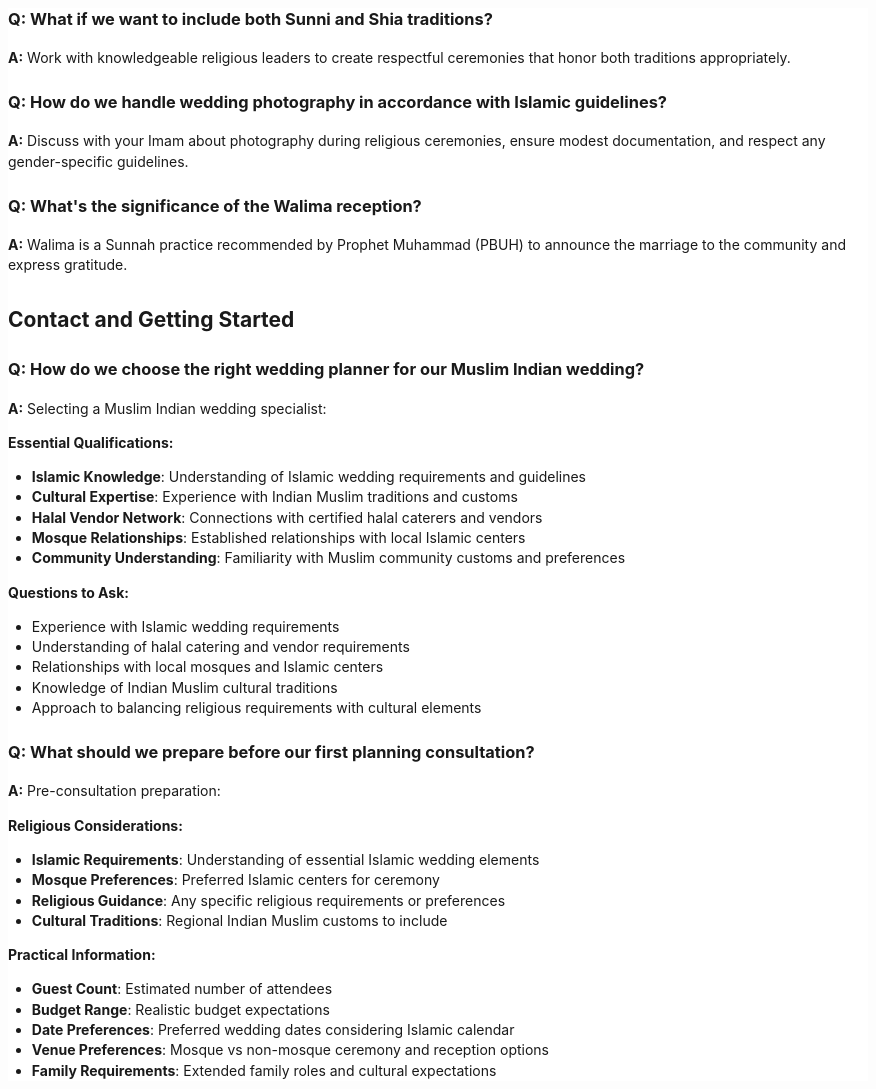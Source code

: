 ### **Q: What if we want to include both Sunni and Shia traditions?**
**A:** Work with knowledgeable religious leaders to create respectful ceremonies that honor both traditions appropriately.

### **Q: How do we handle wedding photography in accordance with Islamic guidelines?**
**A:** Discuss with your Imam about photography during religious ceremonies, ensure modest documentation, and respect any gender-specific guidelines.

### **Q: What's the significance of the Walima reception?**
**A:** Walima is a Sunnah practice recommended by Prophet Muhammad (PBUH) to announce the marriage to the community and express gratitude.

## Contact and Getting Started

### **Q: How do we choose the right wedding planner for our Muslim Indian wedding?**
**A:** Selecting a Muslim Indian wedding specialist:

**Essential Qualifications:**
- **Islamic Knowledge**: Understanding of Islamic wedding requirements and guidelines
- **Cultural Expertise**: Experience with Indian Muslim traditions and customs
- **Halal Vendor Network**: Connections with certified halal caterers and vendors
- **Mosque Relationships**: Established relationships with local Islamic centers
- **Community Understanding**: Familiarity with Muslim community customs and preferences

**Questions to Ask:**
- Experience with Islamic wedding requirements
- Understanding of halal catering and vendor requirements
- Relationships with local mosques and Islamic centers
- Knowledge of Indian Muslim cultural traditions
- Approach to balancing religious requirements with cultural elements

### **Q: What should we prepare before our first planning consultation?**
**A:** Pre-consultation preparation:

**Religious Considerations:**
- **Islamic Requirements**: Understanding of essential Islamic wedding elements
- **Mosque Preferences**: Preferred Islamic centers for ceremony
- **Religious Guidance**: Any specific religious requirements or preferences
- **Cultural Traditions**: Regional Indian Muslim customs to include

**Practical Information:**
- **Guest Count**: Estimated number of attendees
- **Budget Range**: Realistic budget expectations
- **Date Preferences**: Preferred wedding dates considering Islamic calendar
- **Venue Preferences**: Mosque vs non-mosque ceremony and reception options
- **Family Requirements**: Extended family roles and cultural expectations
